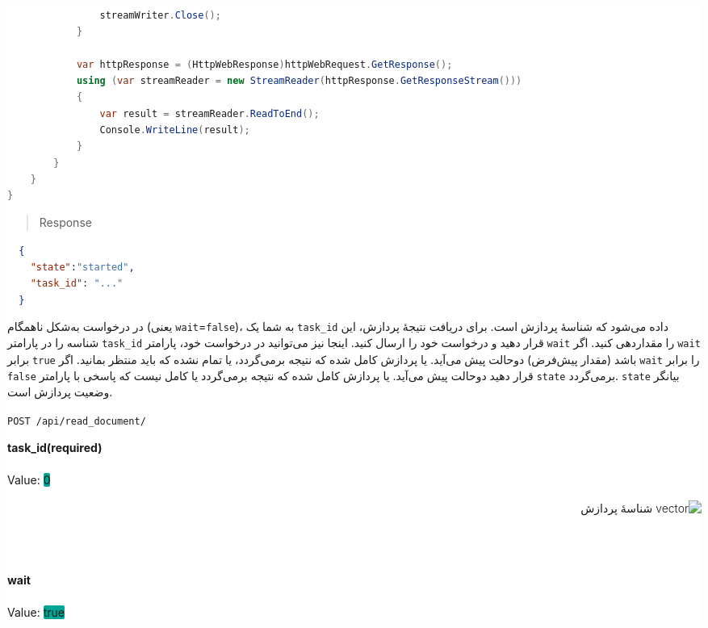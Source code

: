 ```csharp
                streamWriter.Close();
            }

            var httpResponse = (HttpWebResponse)httpWebRequest.GetResponse();
            using (var streamReader = new StreamReader(httpResponse.GetResponseStream()))
            {
                var result = streamReader.ReadToEnd();
                Console.WriteLine(result);
            }
        }
    }
}
```

> Response 

```json
  {
    "state":"started",
    "task_id": "..."
  }


```

در درخواست به‌شکل ناهمگام (یعنی <code>wait</code>=<code>false</code>)، به شما یک <code>task_id</code> داده می‌شود که شناسهٔ پردازش است. برای دریافت نتیجهٔ پردازش، این شناسه را در پارامتر <code>task_id</code> قرار دهید و درخواست خود را ارسال کنید. اینجا نیز می‌توانید در درخواست خود، پارامتر <code>wait</code> را مقداردهی کنید. اگر <code>wait</code> برابر <code>true</code> باشد (مقدار پیش‌فرض) دوحالت پیش می‌آید. یا پردازش کامل شده که نتیجه برمی‌گردد، یا تمام نشده که باید منتظر بمانید. اگر <code>wait</code> را برابر <code>false</code> قرار دهید دوحالت پیش می‌آید. یا پردازش کامل شده که نتیجه برمی‌گردد یا کامل نیست که پاسخی با پارامتر <code>state</code> برمی‌گردد. <code>state</code> بیانگر وضعیت پردازش است.

<dl style="background-color:transparent;"><code>POST /api/read_document/</code></dl>

<dl>
<strong>task_id(required)</strong>
<br>
<br>
Value: <span style="background-color: #00A693;
                    border-color: #00A693;
                    border-width: 3px;
                    border-radius: 2px">
                    0
                    </span>
</dl>

<p style="direction:rtl;font-weight:300;">
<img src="./images/vector.svg" alt="vector">  شناسهٔ پردازش</p>
<br><br>
<dl>
<strong>wait</strong>
<br>
<br>
Value: <span style="background-color: #00A693;
                    border-color: #00A693;
                    border-width: 3px;
                    border-radius: 2px">
                    true
                    </span>
</dl>
